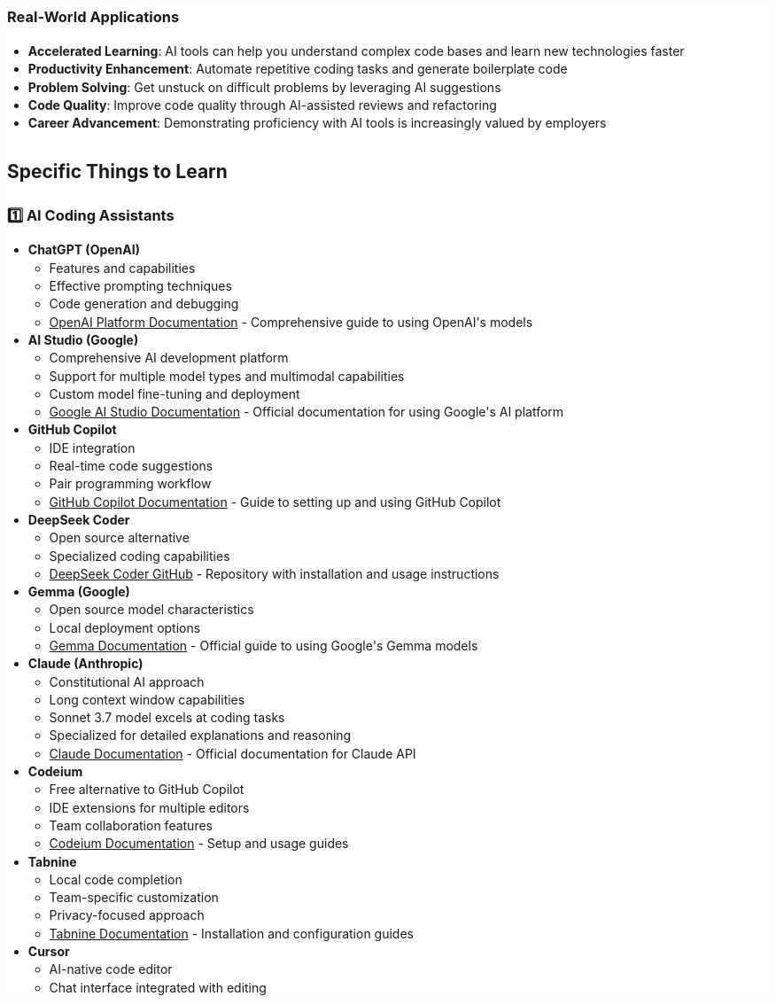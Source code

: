 ### Real-World Applications

- **Accelerated Learning**: AI tools can help you understand complex code bases and learn new technologies faster
- **Productivity Enhancement**: Automate repetitive coding tasks and generate boilerplate code
- **Problem Solving**: Get unstuck on difficult problems by leveraging AI suggestions
- **Code Quality**: Improve code quality through AI-assisted reviews and refactoring
- **Career Advancement**: Demonstrating proficiency with AI tools is increasingly valued by employers

## Specific Things to Learn

### 1️⃣ AI Coding Assistants

- **ChatGPT (OpenAI)**
  - Features and capabilities
  - Effective prompting techniques
  - Code generation and debugging
  - [OpenAI Platform Documentation](https://platform.openai.com/docs/introduction) - Comprehensive guide to using OpenAI's models
- **AI Studio (Google)**
  - Comprehensive AI development platform
  - Support for multiple model types and multimodal capabilities
  - Custom model fine-tuning and deployment
  - [Google AI Studio Documentation](https://ai.google.dev/docs) - Official documentation for using Google's AI platform
- **GitHub Copilot**
  - IDE integration
  - Real-time code suggestions
  - Pair programming workflow
  - [GitHub Copilot Documentation](https://docs.github.com/en/copilot) - Guide to setting up and using GitHub Copilot
- **DeepSeek Coder**
  - Open source alternative
  - Specialized coding capabilities
  - [DeepSeek Coder GitHub](https://github.com/deepseek-ai/DeepSeek-Coder) - Repository with installation and usage instructions
- **Gemma (Google)**
  - Open source model characteristics
  - Local deployment options
  - [Gemma Documentation](https://ai.google.dev/gemma) - Official guide to using Google's Gemma models
- **Claude (Anthropic)**
  - Constitutional AI approach
  - Long context window capabilities
  - Sonnet 3.7 model excels at coding tasks
  - Specialized for detailed explanations and reasoning
  - [Claude Documentation](https://docs.anthropic.com/claude/docs) - Official documentation for Claude API
- **Codeium**
  - Free alternative to GitHub Copilot
  - IDE extensions for multiple editors
  - Team collaboration features
  - [Codeium Documentation](https://codeium.com/documentation) - Setup and usage guides
- **Tabnine**
  - Local code completion
  - Team-specific customization
  - Privacy-focused approach
  - [Tabnine Documentation](https://www.tabnine.com/documentation) - Installation and configuration guides
- **Cursor**
  - AI-native code editor
  - Chat interface integrated with editing